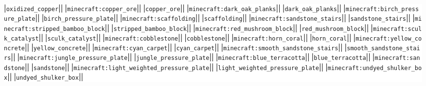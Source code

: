 |`oxidized_copper`||
|`minecraft:copper_ore`||
|`copper_ore`||
|`minecraft:dark_oak_planks`||
|`dark_oak_planks`||
|`minecraft:birch_pressure_plate`||
|`birch_pressure_plate`||
|`minecraft:scaffolding`||
|`scaffolding`||
|`minecraft:sandstone_stairs`||
|`sandstone_stairs`||
|`minecraft:stripped_bamboo_block`||
|`stripped_bamboo_block`||
|`minecraft:red_mushroom_block`||
|`red_mushroom_block`||
|`minecraft:sculk_catalyst`||
|`sculk_catalyst`||
|`minecraft:cobblestone`||
|`cobblestone`||
|`minecraft:horn_coral`||
|`horn_coral`||
|`minecraft:yellow_concrete`||
|`yellow_concrete`||
|`minecraft:cyan_carpet`||
|`cyan_carpet`||
|`minecraft:smooth_sandstone_stairs`||
|`smooth_sandstone_stairs`||
|`minecraft:jungle_pressure_plate`||
|`jungle_pressure_plate`||
|`minecraft:blue_terracotta`||
|`blue_terracotta`||
|`minecraft:sandstone`||
|`sandstone`||
|`minecraft:light_weighted_pressure_plate`||
|`light_weighted_pressure_plate`||
|`minecraft:undyed_shulker_box`||
|`undyed_shulker_box`||